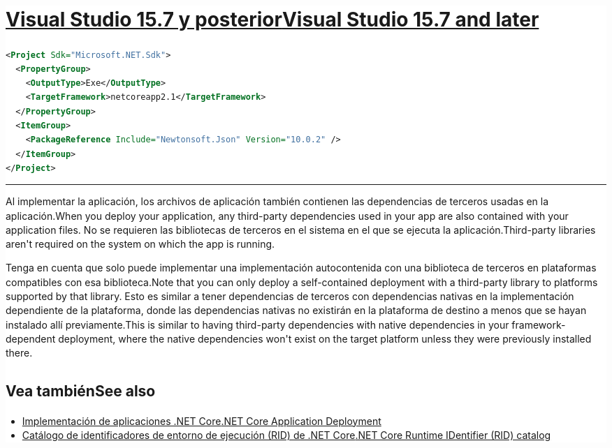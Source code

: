 # <a name="visual-studio-157-and-latertabvs157"></a>[<span data-ttu-id="1c139-279">Visual Studio 15.7 y posterior</span><span class="sxs-lookup"><span data-stu-id="1c139-279">Visual Studio 15.7 and later</span></span>](#tab/vs157)

```xml
<Project Sdk="Microsoft.NET.Sdk">
  <PropertyGroup>
    <OutputType>Exe</OutputType>
    <TargetFramework>netcoreapp2.1</TargetFramework>
  </PropertyGroup>
  <ItemGroup>
    <PackageReference Include="Newtonsoft.Json" Version="10.0.2" />
  </ItemGroup>
</Project>
```

---

<span data-ttu-id="1c139-280">Al implementar la aplicación, los archivos de aplicación también contienen las dependencias de terceros usadas en la aplicación.</span><span class="sxs-lookup"><span data-stu-id="1c139-280">When you deploy your application, any third-party dependencies used in your app are also contained with your application files.</span></span> <span data-ttu-id="1c139-281">No se requieren las bibliotecas de terceros en el sistema en el que se ejecuta la aplicación.</span><span class="sxs-lookup"><span data-stu-id="1c139-281">Third-party libraries aren't required on the system on which the app is running.</span></span>

<span data-ttu-id="1c139-282">Tenga en cuenta que solo puede implementar una implementación autocontenida con una biblioteca de terceros en plataformas compatibles con esa biblioteca.</span><span class="sxs-lookup"><span data-stu-id="1c139-282">Note that you can only deploy a self-contained deployment with a third-party library to platforms supported by that library.</span></span> <span data-ttu-id="1c139-283">Esto es similar a tener dependencias de terceros con dependencias nativas en la implementación dependiente de la plataforma, donde las dependencias nativas no existirán en la plataforma de destino a menos que se hayan instalado allí previamente.</span><span class="sxs-lookup"><span data-stu-id="1c139-283">This is similar to having third-party dependencies with native dependencies in your framework-dependent deployment, where the native dependencies won't exist on the target platform unless they were previously installed there.</span></span>

## <a name="see-also"></a><span data-ttu-id="1c139-284">Vea también</span><span class="sxs-lookup"><span data-stu-id="1c139-284">See also</span></span>

- [<span data-ttu-id="1c139-285">Implementación de aplicaciones .NET Core</span><span class="sxs-lookup"><span data-stu-id="1c139-285">.NET Core Application Deployment</span></span>](index.md)
- [<span data-ttu-id="1c139-286">Catálogo de identificadores de entorno de ejecución (RID) de .NET Core</span><span class="sxs-lookup"><span data-stu-id="1c139-286">.NET Core Runtime IDentifier (RID) catalog</span></span>](../rid-catalog.md)
